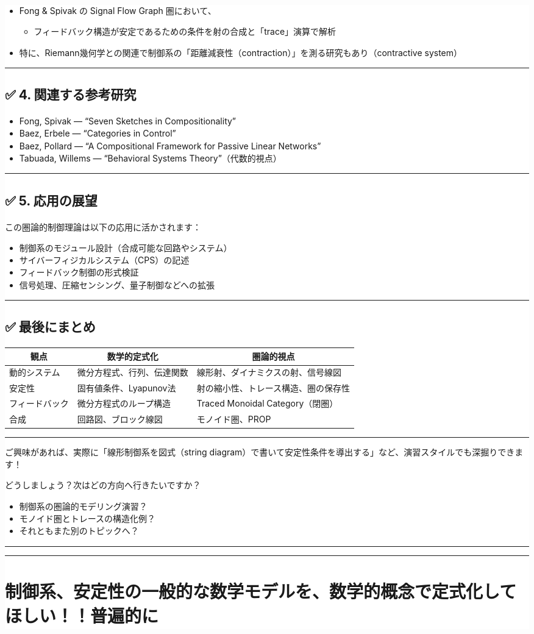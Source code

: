 * Fong & Spivak の Signal Flow Graph 圏において、

  * フィードバック構造が安定であるための条件を射の合成と「trace」演算で解析
* 特に、Riemann幾何学との関連で制御系の「距離減衰性（contraction）」を測る研究もあり（contractive system）

---

## ✅ 4. 関連する参考研究

* Fong, Spivak — “Seven Sketches in Compositionality”
* Baez, Erbele — “Categories in Control”
* Baez, Pollard — “A Compositional Framework for Passive Linear Networks”
* Tabuada, Willems — “Behavioral Systems Theory”（代数的視点）

---

## ✅ 5. 応用の展望

この圏論的制御理論は以下の応用に活かされます：

* 制御系のモジュール設計（合成可能な回路やシステム）
* サイバーフィジカルシステム（CPS）の記述
* フィードバック制御の形式検証
* 信号処理、圧縮センシング、量子制御などへの拡張

---

## ✅ 最後にまとめ

| 観点      | 数学的定式化          | 圏論的視点                        |
| ------- | --------------- | ---------------------------- |
| 動的システム  | 微分方程式、行列、伝達関数   | 線形射、ダイナミクスの射、信号線図            |
| 安定性     | 固有値条件、Lyapunov法 | 射の縮小性、トレース構造、圏の保存性           |
| フィードバック | 微分方程式のループ構造     | Traced Monoidal Category（閉圏） |
| 合成      | 回路図、ブロック線図      | モノイド圏、PROP                   |

---

ご興味があれば、実際に「線形制御系を図式（string diagram）で書いて安定性条件を導出する」など、演習スタイルでも深掘りできます！

どうしましょう？次はどの方向へ行きたいですか？

* 制御系の圏論的モデリング演習？
* モノイド圏とトレースの構造化例？
* それともまた別のトピックへ？

---
---

# 制御系、安定性の一般的な数学モデルを、数学的概念で定式化してほしい！！普遍的に
